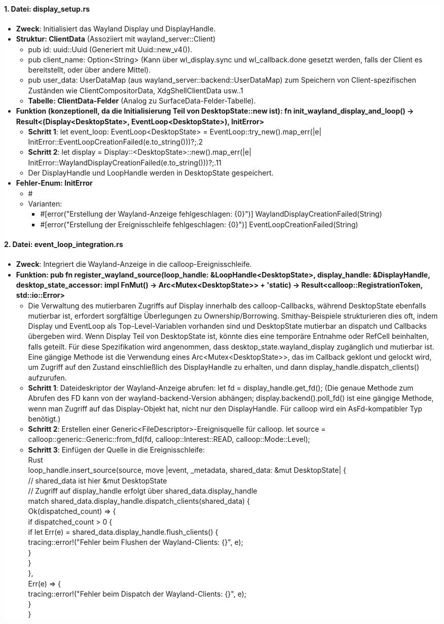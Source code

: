 
#### **1\. Datei: display\_setup.rs**

* **Zweck**: Initialisiert das Wayland Display und DisplayHandle.  
* **Struktur: ClientData** (Assoziiert mit wayland\_server::Client)  
  * pub id: uuid::Uuid (Generiert mit Uuid::new\_v4()).  
  * pub client\_name: Option\<String\> (Kann über wl\_display.sync und wl\_callback.done gesetzt werden, falls der Client es bereitstellt, oder über andere Mittel).  
  * pub user\_data: UserDataMap (aus wayland\_server::backend::UserDataMap) zum Speichern von Client-spezifischen Zuständen wie ClientCompositorData, XdgShellClientData usw..1  
  * **Tabelle: ClientData-Felder** (Analog zu SurfaceData-Felder-Tabelle).  
* **Funktion (konzeptionell, da die Initialisierung Teil von DesktopState::new ist): fn init\_wayland\_display\_and\_loop() \-\> Result\<(Display\<DesktopState\>, EventLoop\<DesktopState\>), InitError\>**  
  * **Schritt 1**: let event\_loop: EventLoop\<DesktopState\> \= EventLoop::try\_new().map\_err(|e| InitError::EventLoopCreationFailed(e.to\_string()))?;.2  
  * **Schritt 2**: let display \= Display::\<DesktopState\>::new().map\_err(|e| InitError::WaylandDisplayCreationFailed(e.to\_string()))?;.11  
  * Der DisplayHandle und LoopHandle werden in DesktopState gespeichert.  
* **Fehler-Enum: InitError**  
  * \#  
  * Varianten:  
    * \#\[error("Erstellung der Wayland-Anzeige fehlgeschlagen: {0}")\] WaylandDisplayCreationFailed(String)  
    * \#\[error("Erstellung der Ereignisschleife fehlgeschlagen: {0}")\] EventLoopCreationFailed(String)

#### **2\. Datei: event\_loop\_integration.rs**

* **Zweck**: Integriert die Wayland-Anzeige in die calloop-Ereignisschleife.  
* **Funktion: pub fn register\_wayland\_source(loop\_handle: \&LoopHandle\<DesktopState\>, display\_handle: \&DisplayHandle, desktop\_state\_accessor: impl FnMut() \-\> Arc\<Mutex\<DesktopState\>\> \+ 'static) \-\> Result\<calloop::RegistrationToken, std::io::Error\>**  
  * Die Verwaltung des mutierbaren Zugriffs auf Display innerhalb des calloop-Callbacks, während DesktopState ebenfalls mutierbar ist, erfordert sorgfältige Überlegungen zu Ownership/Borrowing. Smithay-Beispiele strukturieren dies oft, indem Display und EventLoop als Top-Level-Variablen vorhanden sind und DesktopState mutierbar an dispatch und Callbacks übergeben wird. Wenn Display Teil von DesktopState ist, könnte dies eine temporäre Entnahme oder RefCell beinhalten, falls geteilt. Für diese Spezifikation wird angenommen, dass desktop\_state.wayland\_display zugänglich und mutierbar ist. Eine gängige Methode ist die Verwendung eines Arc\<Mutex\<DesktopState\>\>, das im Callback geklont und gelockt wird, um Zugriff auf den Zustand einschließlich des DisplayHandle zu erhalten, und dann display\_handle.dispatch\_clients() aufzurufen.  
  * **Schritt 1**: Dateideskriptor der Wayland-Anzeige abrufen: let fd \= display\_handle.get\_fd(); (Die genaue Methode zum Abrufen des FD kann von der wayland-backend-Version abhängen; display.backend().poll\_fd() ist eine gängige Methode, wenn man Zugriff auf das Display-Objekt hat, nicht nur den DisplayHandle. Für calloop wird ein AsFd-kompatibler Typ benötigt.)  
  * **Schritt 2**: Erstellen einer Generic\<FileDescriptor\>-Ereignisquelle für calloop. let source \= calloop::generic::Generic::from\_fd(fd, calloop::Interest::READ, calloop::Mode::Level);  
  * **Schritt 3**: Einfügen der Quelle in die Ereignisschleife:  
    Rust  
    loop\_handle.insert\_source(source, move |event, \_metadata, shared\_data: \&mut DesktopState| {  
        // shared\_data ist hier \&mut DesktopState  
        // Zugriff auf display\_handle erfolgt über shared\_data.display\_handle  
        match shared\_data.display\_handle.dispatch\_clients(shared\_data) {  
            Ok(dispatched\_count) \=\> {  
                if dispatched\_count \> 0 {  
                    if let Err(e) \= shared\_data.display\_handle.flush\_clients() {  
                        tracing::error\!("Fehler beim Flushen der Wayland-Clients: {}", e);  
                    }  
                }  
            },  
            Err(e) \=\> {  
                tracing::error\!("Fehler beim Dispatch der Wayland-Clients: {}", e);  
            }  
        }  